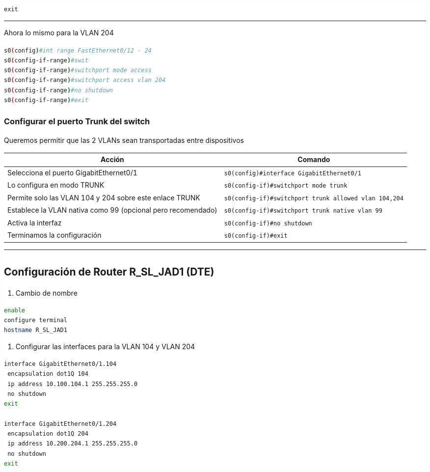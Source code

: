 `exit`

---

Ahora lo mismo para la VLAN 204

```bash
s0(config)#int range FastEthernet0/12 - 24
s0(config-if-range)#swit
s0(config-if-range)#switchport mode access
s0(config-if-range)#switchport access vlan 204
s0(config-if-range)#no shutdown
s0(config-if-range)#exit
```

### Configurar el puerto Trunk del switch

Queremos permitir que las 2 VLANs sean transportadas entre dispositivos

| Acción                                                                 | Comando                                               |
|------------------------------------------------------------------------|--------------------------------------------------------|
| Selecciona el puerto GigabitEthernet0/1                                | `s0(config)#interface GigabitEthernet0/1`             |
| Lo configura en modo TRUNK                                             | `s0(config-if)#switchport mode trunk`                 |
| Permite solo las VLAN 104 y 204 sobre este enlace TRUNK               | `s0(config-if)#switchport trunk allowed vlan 104,204` |
| Establece la VLAN nativa como 99 (opcional pero recomendado)          | `s0(config-if)#switchport trunk native vlan 99`       |
| Activa la interfaz                                                     | `s0(config-if)#no shutdown`                           |
| Terminamos la configuración                                            | `s0(config-if)#exit`                                  |




---

## Configuración de Router R_SL_JAD1 (DTE)

1. Cambio de nombre

```bash
enable
configure terminal
hostname R_SL_JAD1
```

1. Configurar las interfaces para la VLAN 104 y VLAN 204

```bash
interface GigabitEthernet0/1.104
 encapsulation dot1Q 104
 ip address 10.100.104.1 255.255.255.0
 no shutdown
exit

interface GigabitEthernet0/1.204
 encapsulation dot1Q 204
 ip address 10.200.204.1 255.255.255.0
 no shutdown
exit
```
